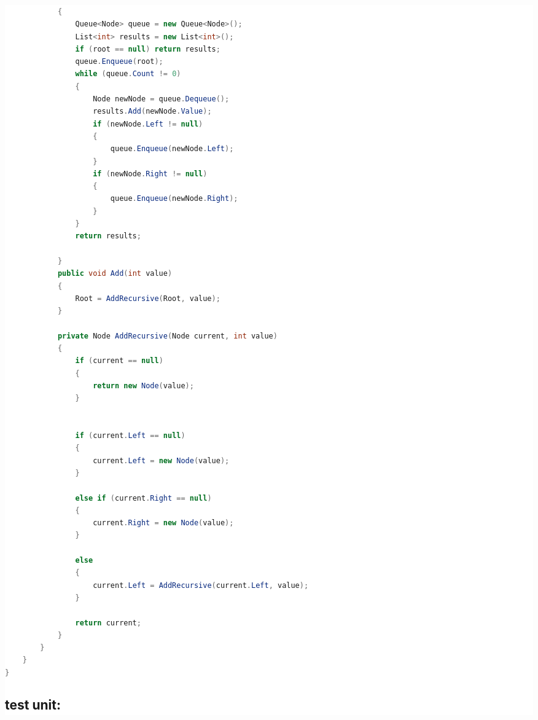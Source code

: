 ```c#
            {
                Queue<Node> queue = new Queue<Node>();
                List<int> results = new List<int>();
                if (root == null) return results;
                queue.Enqueue(root);
                while (queue.Count != 0)
                {
                    Node newNode = queue.Dequeue();
                    results.Add(newNode.Value);
                    if (newNode.Left != null)
                    {
                        queue.Enqueue(newNode.Left);
                    }
                    if (newNode.Right != null)
                    {
                        queue.Enqueue(newNode.Right);
                    }
                }
                return results;

            }
            public void Add(int value)
            {
                Root = AddRecursive(Root, value);
            }

            private Node AddRecursive(Node current, int value)
            {
                if (current == null)
                {
                    return new Node(value);
                }


                if (current.Left == null)
                {
                    current.Left = new Node(value);
                }

                else if (current.Right == null)
                {
                    current.Right = new Node(value);
                }

                else
                {
                    current.Left = AddRecursive(current.Left, value);
                }

                return current;
            }
        }
    }
}

```
## test unit:
